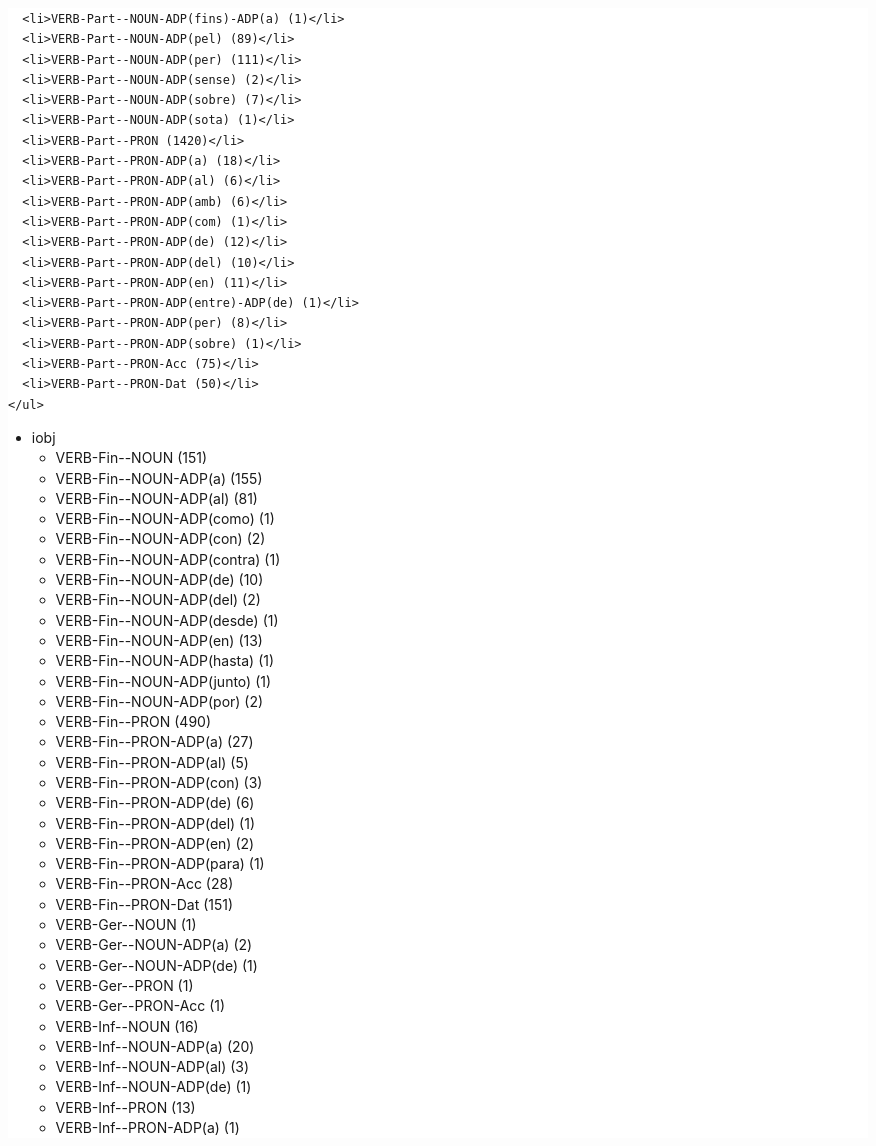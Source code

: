       <li>VERB-Part--NOUN-ADP(fins)-ADP(a) (1)</li>
      <li>VERB-Part--NOUN-ADP(pel) (89)</li>
      <li>VERB-Part--NOUN-ADP(per) (111)</li>
      <li>VERB-Part--NOUN-ADP(sense) (2)</li>
      <li>VERB-Part--NOUN-ADP(sobre) (7)</li>
      <li>VERB-Part--NOUN-ADP(sota) (1)</li>
      <li>VERB-Part--PRON (1420)</li>
      <li>VERB-Part--PRON-ADP(a) (18)</li>
      <li>VERB-Part--PRON-ADP(al) (6)</li>
      <li>VERB-Part--PRON-ADP(amb) (6)</li>
      <li>VERB-Part--PRON-ADP(com) (1)</li>
      <li>VERB-Part--PRON-ADP(de) (12)</li>
      <li>VERB-Part--PRON-ADP(del) (10)</li>
      <li>VERB-Part--PRON-ADP(en) (11)</li>
      <li>VERB-Part--PRON-ADP(entre)-ADP(de) (1)</li>
      <li>VERB-Part--PRON-ADP(per) (8)</li>
      <li>VERB-Part--PRON-ADP(sobre) (1)</li>
      <li>VERB-Part--PRON-Acc (75)</li>
      <li>VERB-Part--PRON-Dat (50)</li>
    </ul>
  </li>
</ul>

  </td>
</tr>
<tr>
  <td width="50%" valign="top">
<ul>
  <li><a>iobj</a>
    <ul>
      <li>VERB-Fin--NOUN (151)</li>
      <li>VERB-Fin--NOUN-ADP(a) (155)</li>
      <li>VERB-Fin--NOUN-ADP(al) (81)</li>
      <li>VERB-Fin--NOUN-ADP(como) (1)</li>
      <li>VERB-Fin--NOUN-ADP(con) (2)</li>
      <li>VERB-Fin--NOUN-ADP(contra) (1)</li>
      <li>VERB-Fin--NOUN-ADP(de) (10)</li>
      <li>VERB-Fin--NOUN-ADP(del) (2)</li>
      <li>VERB-Fin--NOUN-ADP(desde) (1)</li>
      <li>VERB-Fin--NOUN-ADP(en) (13)</li>
      <li>VERB-Fin--NOUN-ADP(hasta) (1)</li>
      <li>VERB-Fin--NOUN-ADP(junto) (1)</li>
      <li>VERB-Fin--NOUN-ADP(por) (2)</li>
      <li>VERB-Fin--PRON (490)</li>
      <li>VERB-Fin--PRON-ADP(a) (27)</li>
      <li>VERB-Fin--PRON-ADP(al) (5)</li>
      <li>VERB-Fin--PRON-ADP(con) (3)</li>
      <li>VERB-Fin--PRON-ADP(de) (6)</li>
      <li>VERB-Fin--PRON-ADP(del) (1)</li>
      <li>VERB-Fin--PRON-ADP(en) (2)</li>
      <li>VERB-Fin--PRON-ADP(para) (1)</li>
      <li>VERB-Fin--PRON-Acc (28)</li>
      <li>VERB-Fin--PRON-Dat (151)</li>
      <li>VERB-Ger--NOUN (1)</li>
      <li>VERB-Ger--NOUN-ADP(a) (2)</li>
      <li>VERB-Ger--NOUN-ADP(de) (1)</li>
      <li>VERB-Ger--PRON (1)</li>
      <li>VERB-Ger--PRON-Acc (1)</li>
      <li>VERB-Inf--NOUN (16)</li>
      <li>VERB-Inf--NOUN-ADP(a) (20)</li>
      <li>VERB-Inf--NOUN-ADP(al) (3)</li>
      <li>VERB-Inf--NOUN-ADP(de) (1)</li>
      <li>VERB-Inf--PRON (13)</li>
      <li>VERB-Inf--PRON-ADP(a) (1)</li>